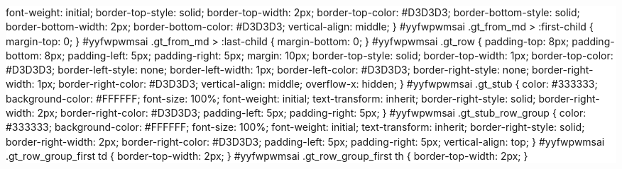   font-weight: initial;
  border-top-style: solid;
  border-top-width: 2px;
  border-top-color: #D3D3D3;
  border-bottom-style: solid;
  border-bottom-width: 2px;
  border-bottom-color: #D3D3D3;
  vertical-align: middle;
}
&#10;#yyfwpwmsai .gt_from_md > :first-child {
  margin-top: 0;
}
&#10;#yyfwpwmsai .gt_from_md > :last-child {
  margin-bottom: 0;
}
&#10;#yyfwpwmsai .gt_row {
  padding-top: 8px;
  padding-bottom: 8px;
  padding-left: 5px;
  padding-right: 5px;
  margin: 10px;
  border-top-style: solid;
  border-top-width: 1px;
  border-top-color: #D3D3D3;
  border-left-style: none;
  border-left-width: 1px;
  border-left-color: #D3D3D3;
  border-right-style: none;
  border-right-width: 1px;
  border-right-color: #D3D3D3;
  vertical-align: middle;
  overflow-x: hidden;
}
&#10;#yyfwpwmsai .gt_stub {
  color: #333333;
  background-color: #FFFFFF;
  font-size: 100%;
  font-weight: initial;
  text-transform: inherit;
  border-right-style: solid;
  border-right-width: 2px;
  border-right-color: #D3D3D3;
  padding-left: 5px;
  padding-right: 5px;
}
&#10;#yyfwpwmsai .gt_stub_row_group {
  color: #333333;
  background-color: #FFFFFF;
  font-size: 100%;
  font-weight: initial;
  text-transform: inherit;
  border-right-style: solid;
  border-right-width: 2px;
  border-right-color: #D3D3D3;
  padding-left: 5px;
  padding-right: 5px;
  vertical-align: top;
}
&#10;#yyfwpwmsai .gt_row_group_first td {
  border-top-width: 2px;
}
&#10;#yyfwpwmsai .gt_row_group_first th {
  border-top-width: 2px;
}